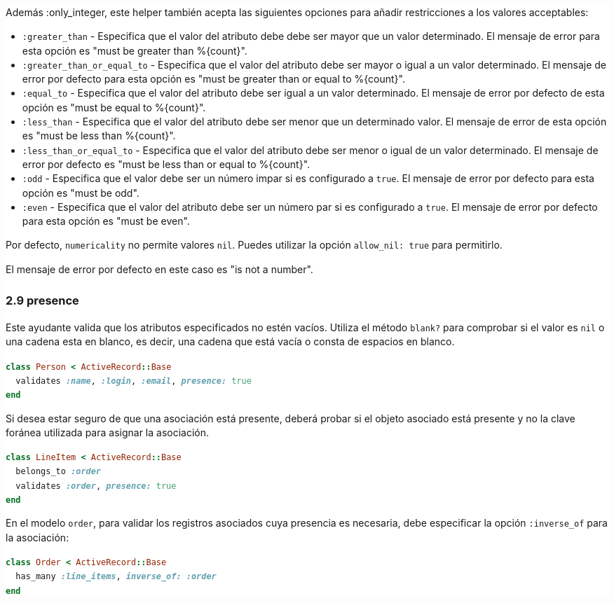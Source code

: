 Además :only\_integer, este helper también acepta las siguientes opciones para añadir restricciones a los valores acceptables: 

* `:greater_than` - Especifica que el valor del atributo debe debe ser mayor que un valor determinado. El mensaje de error para esta opción es "must be greater than %{count}".
*  `:greater_than_or_equal_to` - Especifica que el valor del atributo debe ser mayor o igual a un valor determinado. El mensaje de error por defecto para esta opción es "must be greater than or equal to %{count}". 
* `:equal_to` - Especifica que el valor del atributo debe ser igual a un valor determinado. El mensaje de error por defecto de esta opción es "must be equal to %{count}".
* `:less_than` - Especifica que el valor del atributo debe ser menor que un determinado valor. El mensaje de error de esta opción es "must be less than %{count}". 
* `:less_than_or_equal_to` - Especifica que el valor del atributo debe ser menor o igual de un valor determinado. El mensaje de error por defecto es "must be less than or equal to %{count}". 
* `:odd` - Especifica que el valor debe ser un número impar si es configurado a `true`. El mensaje de error por defecto para esta opción es "must be odd".
* `:even` - Especifica que el valor del atributo debe ser un número par si es configurado a `true`. El mensaje de error por defecto para esta opción es "must be even".

Por defecto, `numericality` no permite valores `nil`. Puedes utilizar la opción `allow_nil: true` para permitirlo. 

El mensaje de error por defecto en este caso es "is not a number".



### 2.9 presence

Este ayudante valida que los atributos especificados no estén vacíos. Utiliza el método `blank?` para comprobar si el valor es `nil` o una cadena esta en blanco, es decir, una cadena que está vacía o consta de espacios en blanco.

```ruby
class Person < ActiveRecord::Base
  validates :name, :login, :email, presence: true
end
```

Si desea estar seguro de que una asociación está presente, deberá probar si el objeto asociado está presente y no la clave foránea utilizada para asignar la asociación.

```ruby
class LineItem < ActiveRecord::Base
  belongs_to :order
  validates :order, presence: true
end
```

En el modelo `order`, para validar los registros asociados cuya presencia es necesaria, debe especificar la opción `:inverse_of` para la asociación:

```ruby
class Order < ActiveRecord::Base
  has_many :line_items, inverse_of: :order
end
```
